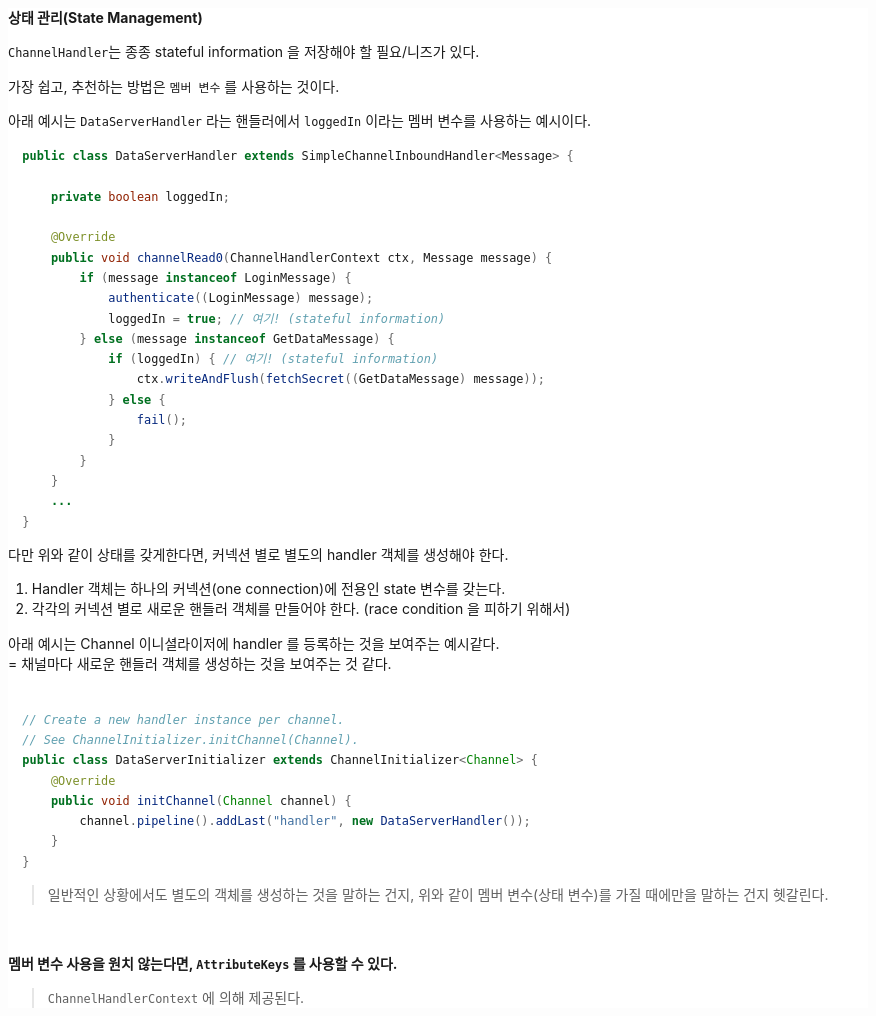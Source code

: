 **상태 관리(State Management)**

`ChannelHandler`는 종종 stateful information 을 저장해야 할 필요/니즈가 있다.

가장 쉽고, 추천하는 방법은 `멤버 변수` 를 사용하는 것이다.

아래 예시는 `DataServerHandler` 라는 핸들러에서 `loggedIn` 이라는 멤버 변수를 사용하는 예시이다.

```java
  public class DataServerHandler extends SimpleChannelInboundHandler<Message> {
 
      private boolean loggedIn;
 
      @Override
      public void channelRead0(ChannelHandlerContext ctx, Message message) {
          if (message instanceof LoginMessage) {
              authenticate((LoginMessage) message);
              loggedIn = true; // 여기! (stateful information)
          } else (message instanceof GetDataMessage) {
              if (loggedIn) { // 여기! (stateful information)
                  ctx.writeAndFlush(fetchSecret((GetDataMessage) message));
              } else {
                  fail();
              }
          }
      }
      ...
  }
```

다만 위와 같이 상태를 갖게한다면, 커넥션 별로 별도의 handler 객체를 생성해야 한다.

1. Handler 객체는 하나의 커넥션(one connection)에 전용인 state 변수를 갖는다. 
2. 각각의 커넥션 별로 새로운 핸들러 객체를 만들어야 한다. (race condition 을 피하기 위해서)

아래 예시는 Channel 이니셜라이저에 handler 를 등록하는 것을 보여주는 예시같다. <br>
= 채널마다 새로운 핸들러 객체를 생성하는 것을 보여주는 것 같다.

```java
  
  // Create a new handler instance per channel.
  // See ChannelInitializer.initChannel(Channel).
  public class DataServerInitializer extends ChannelInitializer<Channel> {
      @Override
      public void initChannel(Channel channel) {
          channel.pipeline().addLast("handler", new DataServerHandler());
      }
  }
```
> 일반적인 상황에서도 별도의 객체를 생성하는 것을 말하는 건지, 위와 같이 멤버 변수(상태 변수)를 가질 때에만을 말하는 건지 헷갈린다.

<br>

**멤버 변수 사용을 원치 않는다면, `AttributeKeys` 를 사용할 수 있다.**

> `ChannelHandlerContext` 에 의해 제공된다.

